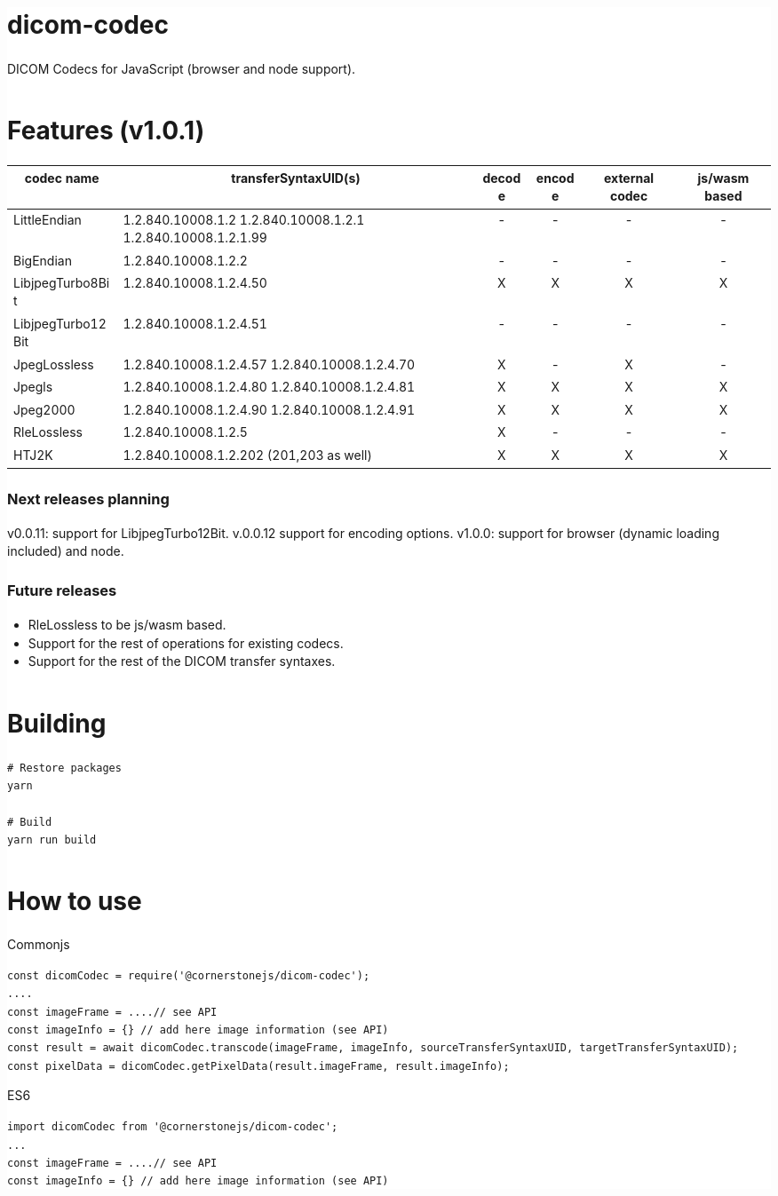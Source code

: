 # dicom-codec

DICOM Codecs for JavaScript (browser and node support).

# Features (v1.0.1)
| codec name        	| transferSyntaxUID(s)                                         	| decode 	| encode 	| external codec 	| js/wasm based 	|
|-------------------	|--------------------------------------------------------------	|:------:	|:------:	|:---------------:	|:-------------:	|
| LittleEndian      	| 1.2.840.10008.1.2 1.2.840.10008.1.2.1 1.2.840.10008.1.2.1.99 	|    -   	|    -   	|        -        	|       -       	|
| BigEndian         	| 1.2.840.10008.1.2.2                                          	|    -   	|    -   	|        -         	|          -     	|
| LibjpegTurbo8Bit  	| 1.2.840.10008.1.2.4.50                                       	|    X   	|    X   	|        X        	|       X       	|
| LibjpegTurbo12Bit 	| 1.2.840.10008.1.2.4.51                                       	|    -   	|    -   	|        -        	|       -       	|
| JpegLossless      	| 1.2.840.10008.1.2.4.57 1.2.840.10008.1.2.4.70                	|    X   	|    -   	|        X        	|       -       	|
| Jpegls            	| 1.2.840.10008.1.2.4.80 1.2.840.10008.1.2.4.81                	|    X   	|    X   	|        X        	|       X       	|
| Jpeg2000          	| 1.2.840.10008.1.2.4.90 1.2.840.10008.1.2.4.91                	|    X   	|    X   	|        X        	|       X       	|
| RleLossless       	| 1.2.840.10008.1.2.5                                          	|    X   	|    -   	|        -        	|       -       	|
| HTJ2K             	| 1.2.840.10008.1.2.202 (201,203 as well)                      	|    X   	|    X   	|        X        	|       X       	|

### Next releases planning
v0.0.11: support for LibjpegTurbo12Bit.
v.0.0.12 support for encoding options.
v1.0.0: support for browser (dynamic loading included) and node.

### Future releases
- RleLossless to be js/wasm based.
- Support for the rest of operations for existing codecs.
- Support for the rest of the DICOM transfer syntaxes.

# Building

```
# Restore packages
yarn

# Build
yarn run build
```
# How to use
Commonjs
```
const dicomCodec = require('@cornerstonejs/dicom-codec');
....
const imageFrame = ....// see API
const imageInfo = {} // add here image information (see API)
const result = await dicomCodec.transcode(imageFrame, imageInfo, sourceTransferSyntaxUID, targetTransferSyntaxUID);
const pixelData = dicomCodec.getPixelData(result.imageFrame, result.imageInfo);
```
ES6
```
import dicomCodec from '@cornerstonejs/dicom-codec';
...
const imageFrame = ....// see API
const imageInfo = {} // add here image information (see API)
```